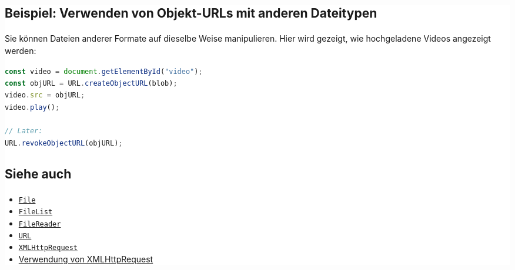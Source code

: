 ## Beispiel: Verwenden von Objekt-URLs mit anderen Dateitypen

Sie können Dateien anderer Formate auf dieselbe Weise manipulieren. Hier wird gezeigt, wie hochgeladene Videos angezeigt werden:

```js
const video = document.getElementById("video");
const objURL = URL.createObjectURL(blob);
video.src = objURL;
video.play();

// Later:
URL.revokeObjectURL(objURL);
```

## Siehe auch

- [`File`](/de/docs/Web/API/File)
- [`FileList`](/de/docs/Web/API/FileList)
- [`FileReader`](/de/docs/Web/API/FileReader)
- [`URL`](/de/docs/Web/API/URL)
- [`XMLHttpRequest`](/de/docs/Web/API/XMLHttpRequest)
- [Verwendung von XMLHttpRequest](/de/docs/Web/API/XMLHttpRequest_API/Using_XMLHttpRequest)
